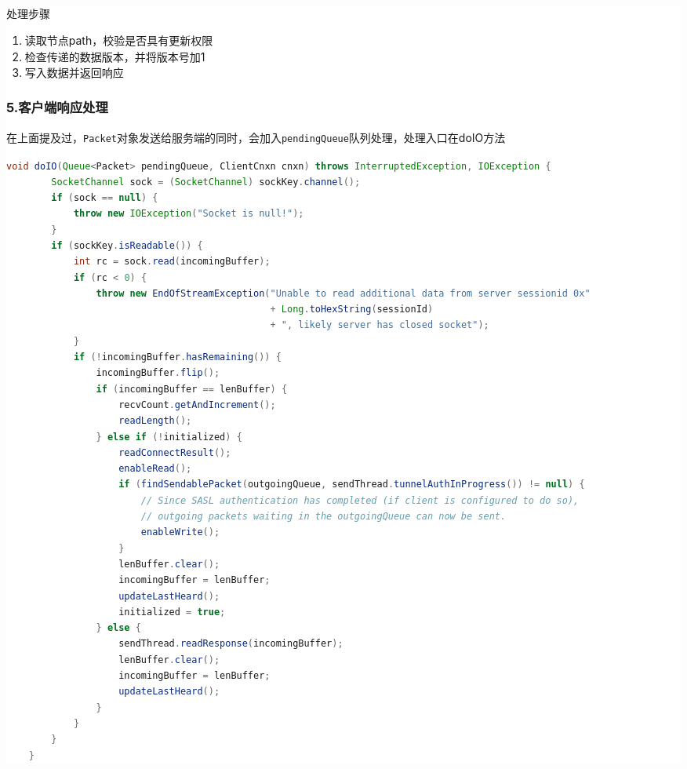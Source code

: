  处理步骤

1. 读取节点path，校验是否具有更新权限
2. 检查传递的数据版本，并将版本号加1
3. 写入数据并返回响应



### 5.客户端响应处理

在上面提及过，`Packet`对象发送给服务端的同时，会加入`pendingQueue`队列处理，处理入口在doIO方法

```java
void doIO(Queue<Packet> pendingQueue, ClientCnxn cnxn) throws InterruptedException, IOException {
        SocketChannel sock = (SocketChannel) sockKey.channel();
        if (sock == null) {
            throw new IOException("Socket is null!");
        }
        if (sockKey.isReadable()) {
            int rc = sock.read(incomingBuffer);
            if (rc < 0) {
                throw new EndOfStreamException("Unable to read additional data from server sessionid 0x"
                                               + Long.toHexString(sessionId)
                                               + ", likely server has closed socket");
            }
            if (!incomingBuffer.hasRemaining()) {
                incomingBuffer.flip();
                if (incomingBuffer == lenBuffer) {
                    recvCount.getAndIncrement();
                    readLength();
                } else if (!initialized) {
                    readConnectResult();
                    enableRead();
                    if (findSendablePacket(outgoingQueue, sendThread.tunnelAuthInProgress()) != null) {
                        // Since SASL authentication has completed (if client is configured to do so),
                        // outgoing packets waiting in the outgoingQueue can now be sent.
                        enableWrite();
                    }
                    lenBuffer.clear();
                    incomingBuffer = lenBuffer;
                    updateLastHeard();
                    initialized = true;
                } else {
                    sendThread.readResponse(incomingBuffer);
                    lenBuffer.clear();
                    incomingBuffer = lenBuffer;
                    updateLastHeard();
                }
            }
        }
    }
```
